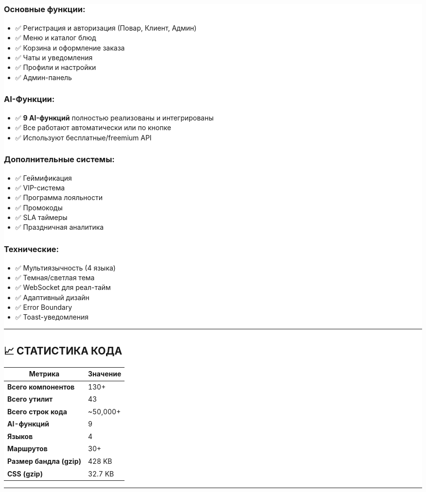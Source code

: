 ### **Основные функции:**
- ✅ Регистрация и авторизация (Повар, Клиент, Админ)
- ✅ Меню и каталог блюд
- ✅ Корзина и оформление заказа
- ✅ Чаты и уведомления
- ✅ Профили и настройки
- ✅ Админ-панель

### **AI-Функции:**
- ✅ **9 AI-функций** полностью реализованы и интегрированы
- ✅ Все работают автоматически или по кнопке
- ✅ Используют бесплатные/freemium API

### **Дополнительные системы:**
- ✅ Геймификация
- ✅ VIP-система
- ✅ Программа лояльности
- ✅ Промокоды
- ✅ SLA таймеры
- ✅ Праздничная аналитика

### **Технические:**
- ✅ Мультиязычность (4 языка)
- ✅ Темная/светлая тема
- ✅ WebSocket для реал-тайм
- ✅ Адаптивный дизайн
- ✅ Error Boundary
- ✅ Toast-уведомления

---

## 📈 СТАТИСТИКА КОДА

| Метрика | Значение |
|---------|----------|
| **Всего компонентов** | 130+ |
| **Всего утилит** | 43 |
| **Всего строк кода** | ~50,000+ |
| **AI-функций** | 9 |
| **Языков** | 4 |
| **Маршрутов** | 30+ |
| **Размер бандла (gzip)** | 428 KB |
| **CSS (gzip)** | 32.7 KB |

---
